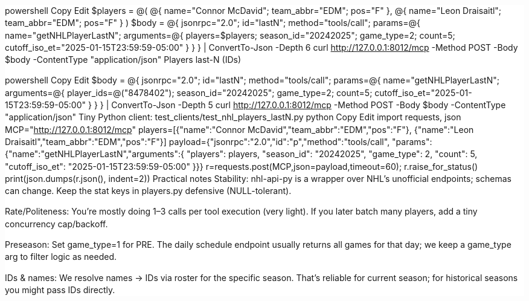 powershell
Copy
Edit
$players = @(
  @{ name="Connor McDavid"; team_abbr="EDM"; pos="F" },
  @{ name="Leon Draisaitl"; team_abbr="EDM"; pos="F" }
)
$body = @{
  jsonrpc="2.0"; id="lastN"; method="tools/call";
  params=@{ name="getNHLPlayerLastN"; arguments=@{
    players=$players; season_id="20242025"; game_type=2; count=5; cutoff_iso_et="2025-01-15T23:59:59-05:00"
  } }
} | ConvertTo-Json -Depth 6
curl http://127.0.0.1:8012/mcp -Method POST -Body $body -ContentType "application/json"
Players last-N (IDs)

powershell
Copy
Edit
$body = @{
  jsonrpc="2.0"; id="lastN"; method="tools/call";
  params=@{ name="getNHLPlayerLastN"; arguments=@{
    player_ids=@("8478402"); season_id="20242025"; game_type=2; count=5; cutoff_iso_et="2025-01-15T23:59:59-05:00"
  } }
} | ConvertTo-Json -Depth 5
curl http://127.0.0.1:8012/mcp -Method POST -Body $body -ContentType "application/json"
Tiny Python client: test_clients/test_nhl_players_lastN.py
python
Copy
Edit
import requests, json
MCP="http://127.0.0.1:8012/mcp"
players=[{"name":"Connor McDavid","team_abbr":"EDM","pos":"F"},
         {"name":"Leon Draisaitl","team_abbr":"EDM","pos":"F"}]
payload={"jsonrpc":"2.0","id":"p","method":"tools/call",
 "params":{"name":"getNHLPlayerLastN","arguments":{
   "players": players, "season_id": "20242025", "game_type": 2, "count": 5,
   "cutoff_iso_et": "2025-01-15T23:59:59-05:00"
 }}}
r=requests.post(MCP,json=payload,timeout=60); r.raise_for_status()
print(json.dumps(r.json(), indent=2))
Practical notes
Stability: nhl-api-py is a wrapper over NHL’s unofficial endpoints; schemas can change. Keep the stat keys in players.py defensive (NULL-tolerant).

Rate/Politeness: You’re mostly doing 1–3 calls per tool execution (very light). If you later batch many players, add a tiny concurrency cap/backoff.

Preseason: Set game_type=1 for PRE. The daily schedule endpoint usually returns all games for that day; we keep a game_type arg to filter logic as needed.

IDs & names: We resolve names → IDs via roster for the specific season. That’s reliable for current season; for historical seasons you might pass IDs directly.